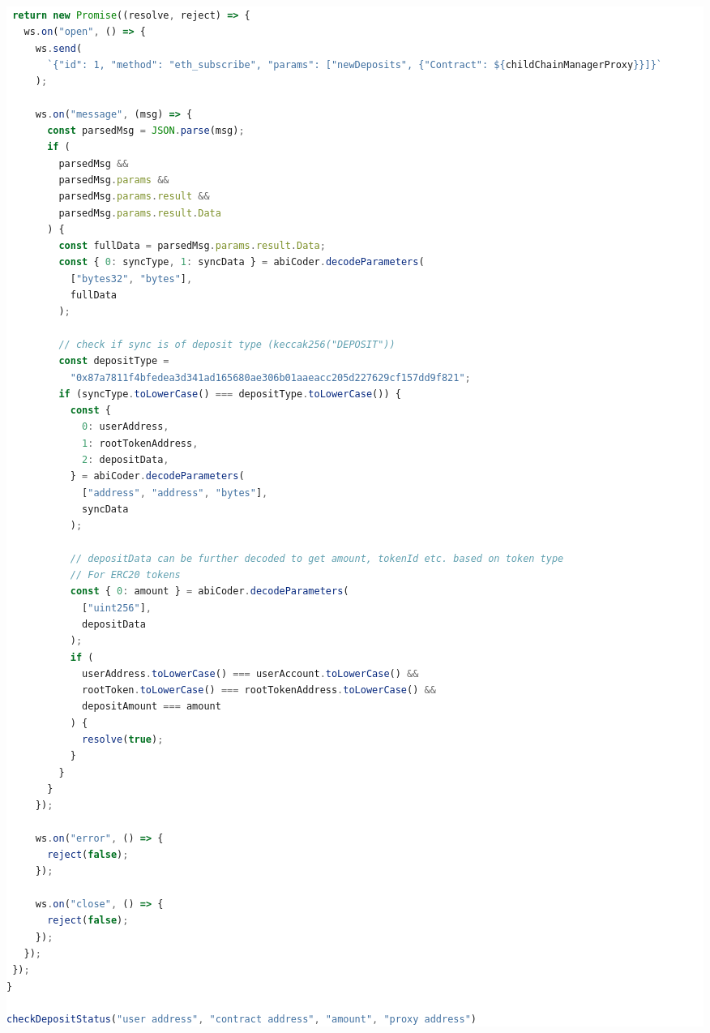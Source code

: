 ```js
 return new Promise((resolve, reject) => {
   ws.on("open", () => {
     ws.send(
       `{"id": 1, "method": "eth_subscribe", "params": ["newDeposits", {"Contract": ${childChainManagerProxy}}]}`
     );

     ws.on("message", (msg) => {
       const parsedMsg = JSON.parse(msg);
       if (
         parsedMsg &&
         parsedMsg.params &&
         parsedMsg.params.result &&
         parsedMsg.params.result.Data
       ) {
         const fullData = parsedMsg.params.result.Data;
         const { 0: syncType, 1: syncData } = abiCoder.decodeParameters(
           ["bytes32", "bytes"],
           fullData
         );

         // check if sync is of deposit type (keccak256("DEPOSIT"))
         const depositType =
           "0x87a7811f4bfedea3d341ad165680ae306b01aaeacc205d227629cf157dd9f821";
         if (syncType.toLowerCase() === depositType.toLowerCase()) {
           const {
             0: userAddress,
             1: rootTokenAddress,
             2: depositData,
           } = abiCoder.decodeParameters(
             ["address", "address", "bytes"],
             syncData
           );

           // depositData can be further decoded to get amount, tokenId etc. based on token type
           // For ERC20 tokens
           const { 0: amount } = abiCoder.decodeParameters(
             ["uint256"],
             depositData
           );
           if (
             userAddress.toLowerCase() === userAccount.toLowerCase() &&
             rootToken.toLowerCase() === rootTokenAddress.toLowerCase() &&
             depositAmount === amount
           ) {
             resolve(true);
           }
         }
       }
     });

     ws.on("error", () => {
       reject(false);
     });

     ws.on("close", () => {
       reject(false);
     });
   });
 });
}

checkDepositStatus("user address", "contract address", "amount", "proxy address")
```